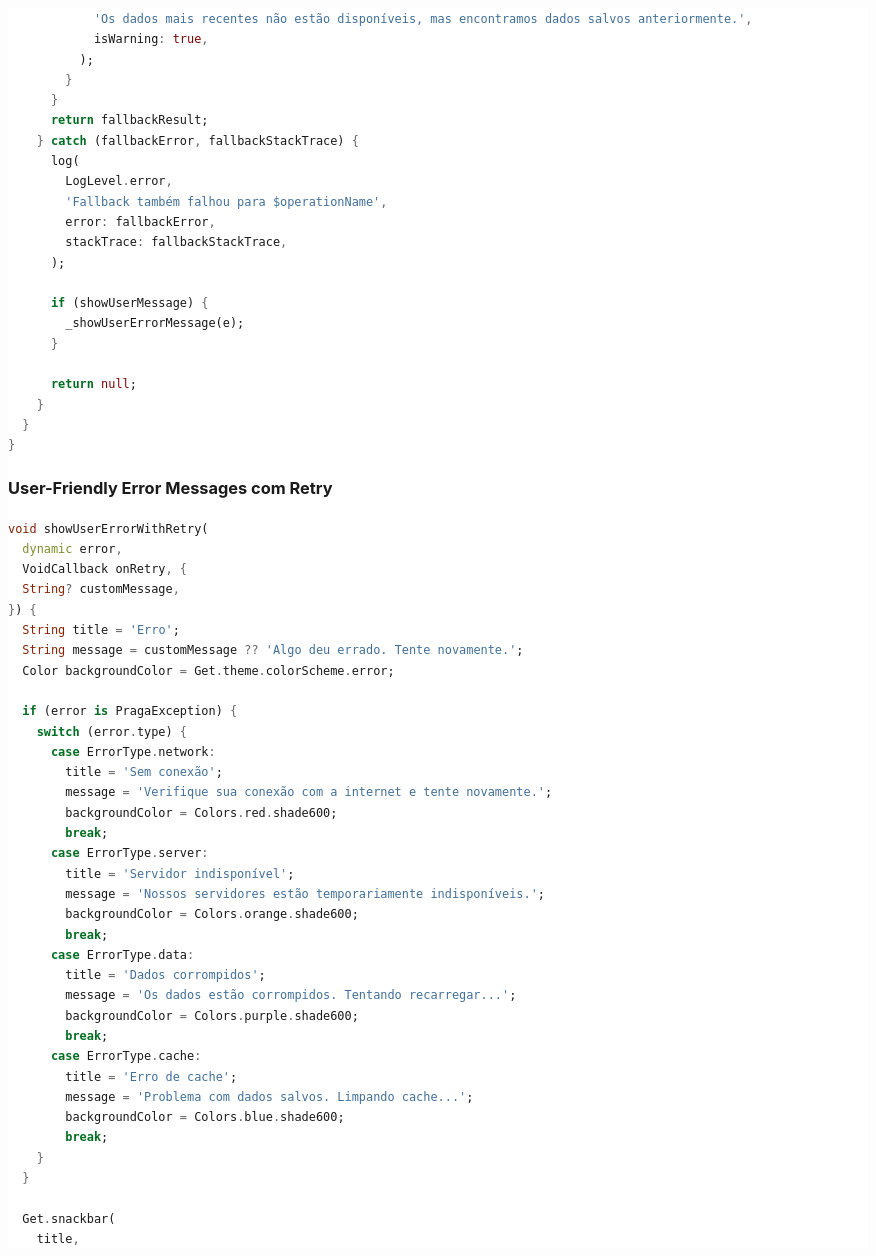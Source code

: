 ```dart
            'Os dados mais recentes não estão disponíveis, mas encontramos dados salvos anteriormente.',
            isWarning: true,
          );
        }
      }
      return fallbackResult;
    } catch (fallbackError, fallbackStackTrace) {
      log(
        LogLevel.error,
        'Fallback também falhou para $operationName',
        error: fallbackError,
        stackTrace: fallbackStackTrace,
      );
      
      if (showUserMessage) {
        _showUserErrorMessage(e);
      }
      
      return null;
    }
  }
}
```

### User-Friendly Error Messages com Retry
```dart
void showUserErrorWithRetry(
  dynamic error, 
  VoidCallback onRetry, {
  String? customMessage,
}) {
  String title = 'Erro';
  String message = customMessage ?? 'Algo deu errado. Tente novamente.';
  Color backgroundColor = Get.theme.colorScheme.error;
  
  if (error is PragaException) {
    switch (error.type) {
      case ErrorType.network:
        title = 'Sem conexão';
        message = 'Verifique sua conexão com a internet e tente novamente.';
        backgroundColor = Colors.red.shade600;
        break;
      case ErrorType.server:
        title = 'Servidor indisponível';
        message = 'Nossos servidores estão temporariamente indisponíveis.';
        backgroundColor = Colors.orange.shade600;
        break;
      case ErrorType.data:
        title = 'Dados corrompidos';
        message = 'Os dados estão corrompidos. Tentando recarregar...';
        backgroundColor = Colors.purple.shade600;
        break;
      case ErrorType.cache:
        title = 'Erro de cache';
        message = 'Problema com dados salvos. Limpando cache...';
        backgroundColor = Colors.blue.shade600;
        break;
    }
  }
  
  Get.snackbar(
    title,
```